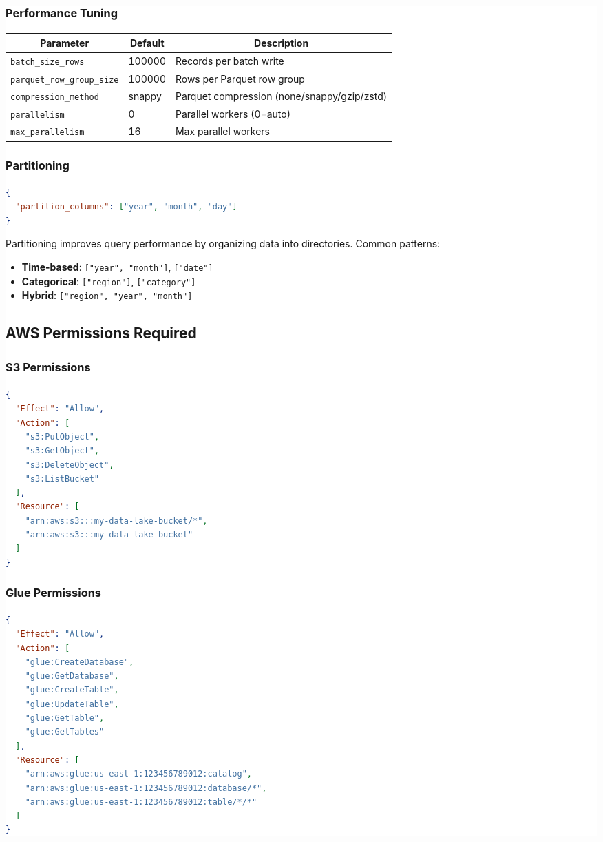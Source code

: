 ### Performance Tuning

| Parameter | Default | Description |
|-----------|---------|-------------|
| `batch_size_rows` | 100000 | Records per batch write |
| `parquet_row_group_size` | 100000 | Rows per Parquet row group |
| `compression_method` | snappy | Parquet compression (none/snappy/gzip/zstd) |
| `parallelism` | 0 | Parallel workers (0=auto) |
| `max_parallelism` | 16 | Max parallel workers |

### Partitioning

```json
{
  "partition_columns": ["year", "month", "day"]
}
```

Partitioning improves query performance by organizing data into directories. Common patterns:
- **Time-based**: `["year", "month"]`, `["date"]`
- **Categorical**: `["region"]`, `["category"]`
- **Hybrid**: `["region", "year", "month"]`

## AWS Permissions Required

### S3 Permissions
```json
{
  "Effect": "Allow",
  "Action": [
    "s3:PutObject",
    "s3:GetObject",
    "s3:DeleteObject",
    "s3:ListBucket"
  ],
  "Resource": [
    "arn:aws:s3:::my-data-lake-bucket/*",
    "arn:aws:s3:::my-data-lake-bucket"
  ]
}
```

### Glue Permissions
```json
{
  "Effect": "Allow",
  "Action": [
    "glue:CreateDatabase",
    "glue:GetDatabase",
    "glue:CreateTable",
    "glue:UpdateTable",
    "glue:GetTable",
    "glue:GetTables"
  ],
  "Resource": [
    "arn:aws:glue:us-east-1:123456789012:catalog",
    "arn:aws:glue:us-east-1:123456789012:database/*",
    "arn:aws:glue:us-east-1:123456789012:table/*/*"
  ]
}
```
